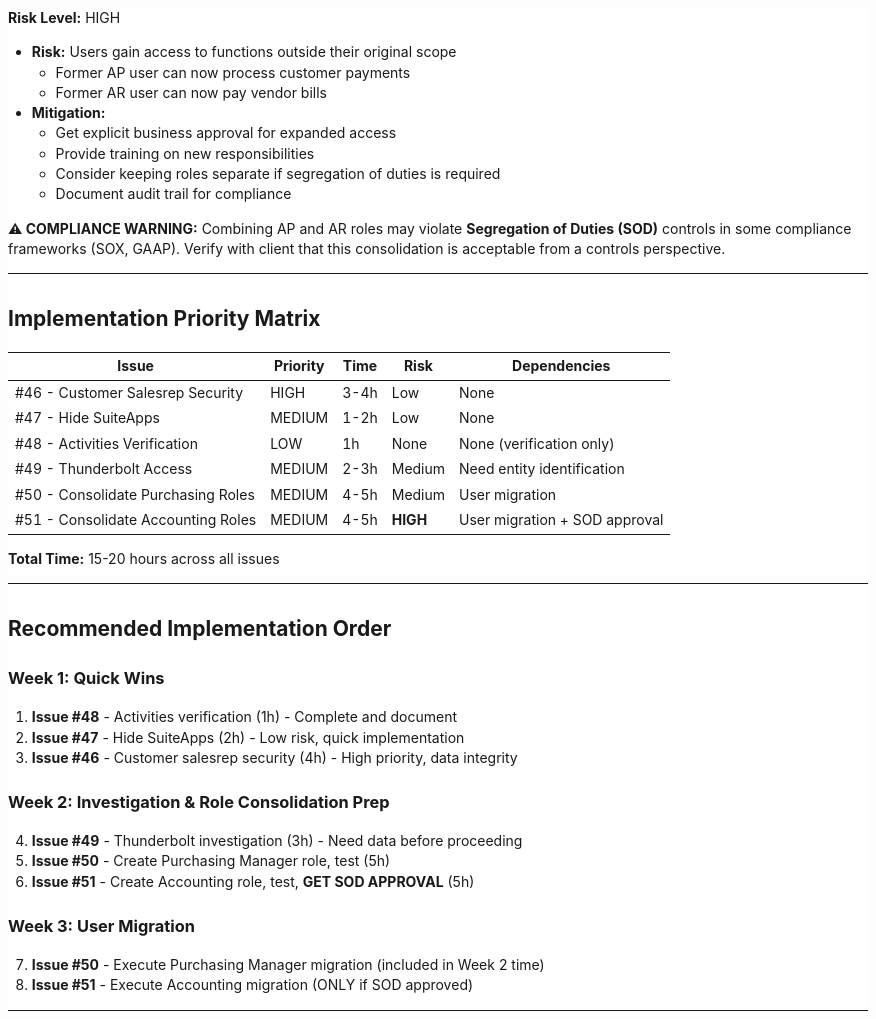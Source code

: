 **Risk Level:** HIGH
- **Risk:** Users gain access to functions outside their original scope
  - Former AP user can now process customer payments
  - Former AR user can now pay vendor bills
- **Mitigation:**
  - Get explicit business approval for expanded access
  - Provide training on new responsibilities
  - Consider keeping roles separate if segregation of duties is required
  - Document audit trail for compliance

**⚠️ COMPLIANCE WARNING:**
Combining AP and AR roles may violate **Segregation of Duties (SOD)** controls in some compliance frameworks (SOX, GAAP). Verify with client that this consolidation is acceptable from a controls perspective.

---

## Implementation Priority Matrix

| Issue | Priority | Time | Risk | Dependencies |
|-------|----------|------|------|--------------|
| #46 - Customer Salesrep Security | HIGH | 3-4h | Low | None |
| #47 - Hide SuiteApps | MEDIUM | 1-2h | Low | None |
| #48 - Activities Verification | LOW | 1h | None | None (verification only) |
| #49 - Thunderbolt Access | MEDIUM | 2-3h | Medium | Need entity identification |
| #50 - Consolidate Purchasing Roles | MEDIUM | 4-5h | Medium | User migration |
| #51 - Consolidate Accounting Roles | MEDIUM | 4-5h | **HIGH** | User migration + SOD approval |

**Total Time:** 15-20 hours across all issues

---

## Recommended Implementation Order

### Week 1: Quick Wins
1. **Issue #48** - Activities verification (1h) - Complete and document
2. **Issue #47** - Hide SuiteApps (2h) - Low risk, quick implementation
3. **Issue #46** - Customer salesrep security (4h) - High priority, data integrity

### Week 2: Investigation & Role Consolidation Prep
4. **Issue #49** - Thunderbolt investigation (3h) - Need data before proceeding
5. **Issue #50** - Create Purchasing Manager role, test (5h)
6. **Issue #51** - Create Accounting role, test, **GET SOD APPROVAL** (5h)

### Week 3: User Migration
7. **Issue #50** - Execute Purchasing Manager migration (included in Week 2 time)
8. **Issue #51** - Execute Accounting migration (ONLY if SOD approved)

---